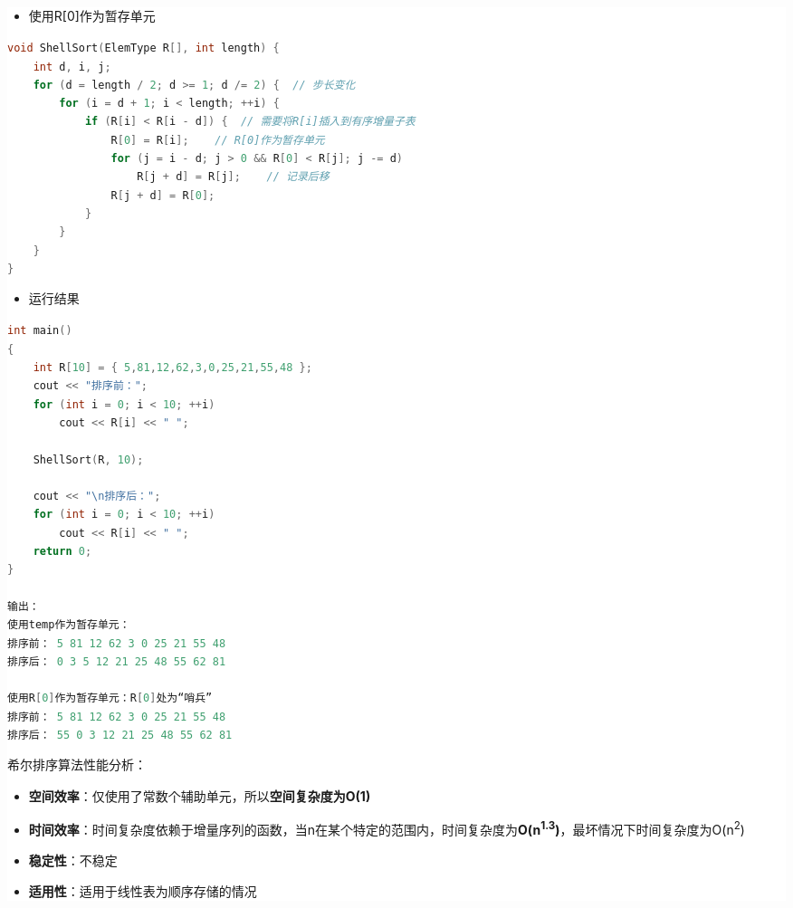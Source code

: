- 使用R[0]作为暂存单元

```c++
void ShellSort(ElemType R[], int length) {
    int d, i, j;
    for (d = length / 2; d >= 1; d /= 2) {  // 步长变化
        for (i = d + 1; i < length; ++i) {
            if (R[i] < R[i - d]) {  // 需要将R[i]插入到有序增量子表
                R[0] = R[i];    // R[0]作为暂存单元
                for (j = i - d; j > 0 && R[0] < R[j]; j -= d)
                    R[j + d] = R[j];    // 记录后移
                R[j + d] = R[0];
            }
        }
    }
}
```

- 运行结果

```c++
int main()
{
    int R[10] = { 5,81,12,62,3,0,25,21,55,48 };
    cout << "排序前：";
    for (int i = 0; i < 10; ++i)
        cout << R[i] << " ";

    ShellSort(R, 10);

    cout << "\n排序后：";
    for (int i = 0; i < 10; ++i)
        cout << R[i] << " ";
    return 0;
}

输出：
使用temp作为暂存单元：
排序前： 5 81 12 62 3 0 25 21 55 48
排序后： 0 3 5 12 21 25 48 55 62 81
    
使用R[0]作为暂存单元：R[0]处为“哨兵”
排序前： 5 81 12 62 3 0 25 21 55 48
排序后： 55 0 3 12 21 25 48 55 62 81
```

希尔排序算法性能分析：

- **空间效率**：仅使用了常数个辅助单元，所以**空间复杂度为O(1)**

- **时间效率**：时间复杂度依赖于增量序列的函数，当n在某个特定的范围内，时间复杂度为**O(n<sup>1.3</sup>)**，最坏情况下时间复杂度为O(n<sup>2</sup>)

- **稳定性**：不稳定

- **适用性**：适用于线性表为顺序存储的情况
